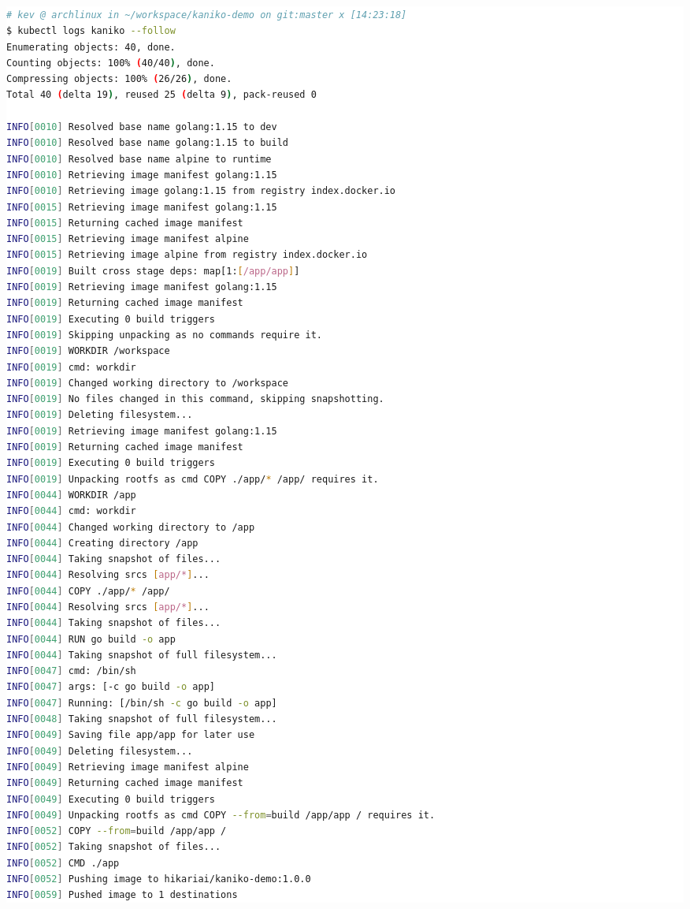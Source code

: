 ```bash
# kev @ archlinux in ~/workspace/kaniko-demo on git:master x [14:23:18]
$ kubectl logs kaniko --follow
Enumerating objects: 40, done.
Counting objects: 100% (40/40), done.
Compressing objects: 100% (26/26), done.
Total 40 (delta 19), reused 25 (delta 9), pack-reused 0

INFO[0010] Resolved base name golang:1.15 to dev
INFO[0010] Resolved base name golang:1.15 to build
INFO[0010] Resolved base name alpine to runtime
INFO[0010] Retrieving image manifest golang:1.15
INFO[0010] Retrieving image golang:1.15 from registry index.docker.io
INFO[0015] Retrieving image manifest golang:1.15
INFO[0015] Returning cached image manifest
INFO[0015] Retrieving image manifest alpine
INFO[0015] Retrieving image alpine from registry index.docker.io
INFO[0019] Built cross stage deps: map[1:[/app/app]]
INFO[0019] Retrieving image manifest golang:1.15
INFO[0019] Returning cached image manifest
INFO[0019] Executing 0 build triggers
INFO[0019] Skipping unpacking as no commands require it.
INFO[0019] WORKDIR /workspace
INFO[0019] cmd: workdir
INFO[0019] Changed working directory to /workspace
INFO[0019] No files changed in this command, skipping snapshotting.
INFO[0019] Deleting filesystem...
INFO[0019] Retrieving image manifest golang:1.15
INFO[0019] Returning cached image manifest
INFO[0019] Executing 0 build triggers
INFO[0019] Unpacking rootfs as cmd COPY ./app/* /app/ requires it.
INFO[0044] WORKDIR /app
INFO[0044] cmd: workdir
INFO[0044] Changed working directory to /app
INFO[0044] Creating directory /app
INFO[0044] Taking snapshot of files...
INFO[0044] Resolving srcs [app/*]...
INFO[0044] COPY ./app/* /app/
INFO[0044] Resolving srcs [app/*]...
INFO[0044] Taking snapshot of files...
INFO[0044] RUN go build -o app
INFO[0044] Taking snapshot of full filesystem...
INFO[0047] cmd: /bin/sh
INFO[0047] args: [-c go build -o app]
INFO[0047] Running: [/bin/sh -c go build -o app]
INFO[0048] Taking snapshot of full filesystem...
INFO[0049] Saving file app/app for later use
INFO[0049] Deleting filesystem...
INFO[0049] Retrieving image manifest alpine
INFO[0049] Returning cached image manifest
INFO[0049] Executing 0 build triggers
INFO[0049] Unpacking rootfs as cmd COPY --from=build /app/app / requires it.
INFO[0052] COPY --from=build /app/app /
INFO[0052] Taking snapshot of files...
INFO[0052] CMD ./app
INFO[0052] Pushing image to hikariai/kaniko-demo:1.0.0
INFO[0059] Pushed image to 1 destinations
```
